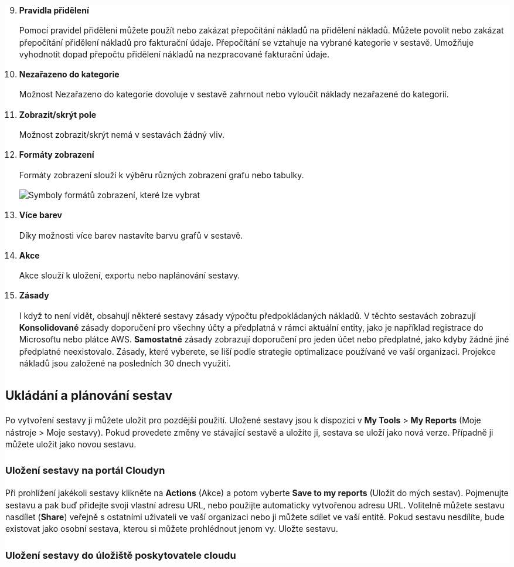 9. **Pravidla přidělení**

    Pomocí pravidel přidělení můžete použít nebo zakázat přepočítání nákladů na přidělení nákladů. Můžete povolit nebo zakázat přepočítání přidělení nákladů pro fakturační údaje. Přepočítání se vztahuje na vybrané kategorie v sestavě. Umožňuje vyhodnotit dopad přepočtu přidělení nákladů na nezpracované fakturační údaje.

10. **Nezařazeno do kategorie**

    Možnost Nezařazeno do kategorie dovoluje v sestavě zahrnout nebo vyloučit náklady nezařazené do kategorií.

11. **Zobrazit/skrýt pole**

    Možnost zobrazit/skrýt nemá v sestavách žádný vliv.

12. **Formáty zobrazení**

    Formáty zobrazení slouží k výběru různých zobrazení grafu nebo tabulky.

    ![Symboly formátů zobrazení, které lze vybrat](./media/understanding-cost-reports/display-formats.png)

13. **Více barev**

    Díky možnosti více barev nastavíte barvu grafů v sestavě.

14. **Akce**

    Akce slouží k uložení, exportu nebo naplánování sestavy.

15. **Zásady**

    I když to není vidět, obsahují některé sestavy zásady výpočtu předpokládaných nákladů. V těchto sestavách zobrazují **Konsolidované** zásady doporučení pro všechny účty a předplatná v rámci aktuální entity, jako je například registrace do Microsoftu nebo plátce AWS. **Samostatné** zásady zobrazují doporučení pro jeden účet nebo předplatné, jako kdyby žádné jiné předplatné neexistovalo. Zásady, které vyberete, se liší podle strategie optimalizace používané ve vaší organizaci. Projekce nákladů jsou založené na posledních 30 dnech využití.

## <a name="save-and-schedule-reports"></a>Ukládání a plánování sestav

Po vytvoření sestavy ji můžete uložit pro pozdější použití. Uložené sestavy jsou k dispozici v **My Tools** > **My Reports** (Moje nástroje > Moje sestavy). Pokud provedete změny ve stávající sestavě a uložíte ji, sestava se uloží jako nová verze. Případně ji můžete uložit jako novou sestavu.

### <a name="save-a-report-to-the-cloudyn-portal"></a>Uložení sestavy na portál Cloudyn

Při prohlížení jakékoli sestavy klikněte na **Actions** (Akce) a potom vyberte **Save to my reports** (Uložit do mých sestav). Pojmenujte sestavu a pak buď přidejte svoji vlastní adresu URL, nebo použijte automaticky vytvořenou adresu URL. Volitelně můžete sestavu nasdílet (**Share**) veřejně s ostatními uživateli ve vaší organizaci nebo ji můžete sdílet ve vaší entitě. Pokud sestavu nesdílíte, bude existovat jako osobní sestava, kterou si můžete prohlédnout jenom vy. Uložte sestavu.


### <a name="save-a-report-to-cloud-provider-storage"></a>Uložení sestavy do úložiště poskytovatele cloudu

